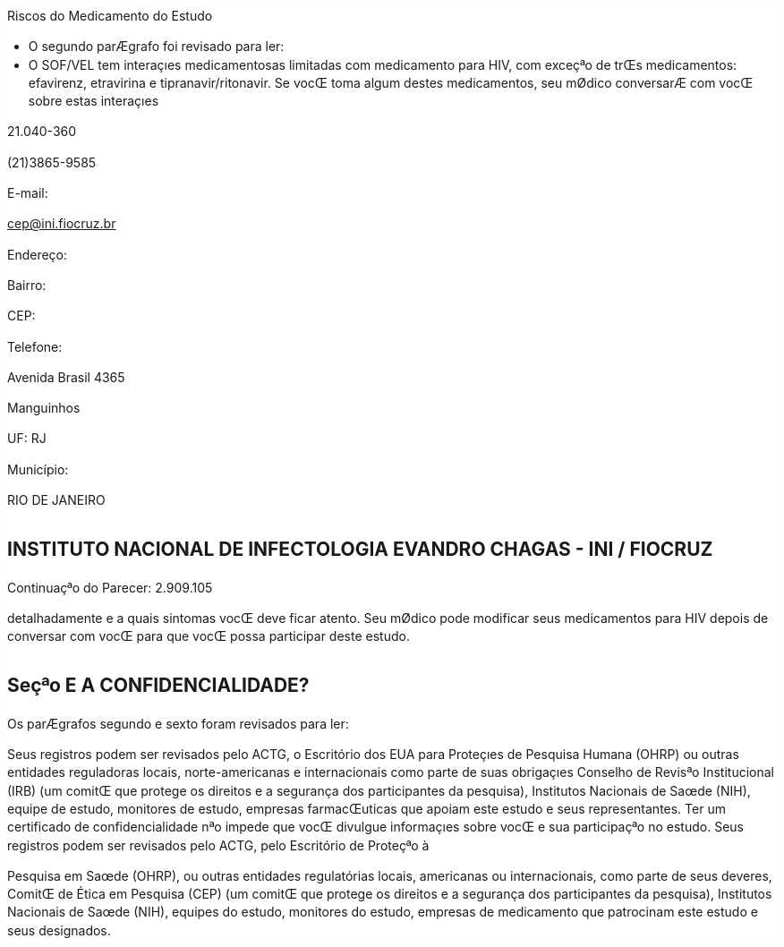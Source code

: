 Riscos do Medicamento do Estudo

- O segundo parÆgrafo foi revisado para ler:
- O SOF/VEL tem interaçıes medicamentosas limitadas com medicamento para HIV, com exceçªo de trŒs medicamentos: efavirenz, etravirina e tipranavir/ritonavir. Se vocŒ toma algum destes medicamentos, seu mØdico conversarÆ com vocŒ sobre estas interaçıes

21.040-360

(21)3865-9585

E-mail:

cep@ini.fiocruz.br

Endereço:

Bairro:

CEP:

Telefone:

Avenida Brasil 4365

Manguinhos

UF: RJ

Município:

RIO DE JANEIRO

## INSTITUTO NACIONAL DE INFECTOLOGIA EVANDRO CHAGAS - INI / FIOCRUZ



Continuaçªo do Parecer: 2.909.105

detalhadamente e a quais sintomas vocŒ deve ficar atento. Seu mØdico pode modificar seus medicamentos para HIV depois de conversar com vocŒ para que vocŒ possa participar deste estudo.

## Seçªo E A CONFIDENCIALIDADE?

Os parÆgrafos segundo e sexto foram revisados para ler:

Seus registros podem ser revisados pelo ACTG, o Escritório dos EUA para Proteçıes de Pesquisa Humana (OHRP) ou outras entidades reguladoras locais, norte-americanas e internacionais como parte de suas obrigaçıes Conselho de Revisªo Institucional (IRB) (um comitŒ que protege os direitos e a segurança dos participantes da pesquisa), Institutos Nacionais de Saœde (NIH), equipe de estudo, monitores de estudo, empresas farmacŒuticas  que  apoiam  este  estudo  e  seus  representantes.  Ter  um  certificado  de confidencialidade nªo impede que vocŒ divulgue informaçıes sobre vocŒ e sua participaçªo no estudo. Seus registros podem ser revisados  pelo ACTG, pelo Escritório de Proteçªo à

Pesquisa em Saœde (OHRP), ou outras entidades regulatórias locais, americanas ou internacionais, como parte de seus deveres, ComitŒ de Ética em Pesquisa (CEP) (um comitŒ que protege os direitos e a segurança dos participantes da pesquisa), Institutos Nacionais de Saœde (NIH), equipes do estudo, monitores do estudo, empresas de medicamento que patrocinam este estudo e seus designados.
